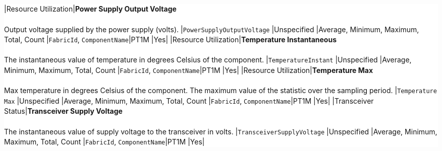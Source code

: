 |Resource Utilization|**Power Supply Output Voltage**<br><br>Output voltage supplied by the power supply (volts). |`PowerSupplyOutputVoltage` |Unspecified |Average, Minimum, Maximum, Total, Count |`FabricId`, `ComponentName`|PT1M |Yes|
|Resource Utilization|**Temperature Instantaneous**<br><br>The instantaneous value of temperature in degrees Celsius of the component. |`TemperatureInstant` |Unspecified |Average, Minimum, Maximum, Total, Count |`FabricId`, `ComponentName`|PT1M |Yes|
|Resource Utilization|**Temperature Max**<br><br>Max temperature in degrees Celsius of the component. The maximum value of the statistic over the sampling period. |`TemperatureMax` |Unspecified |Average, Minimum, Maximum, Total, Count |`FabricId`, `ComponentName`|PT1M |Yes|
|Transceiver Status|**Transceiver Supply Voltage**<br><br>The instantaneous value of supply voltage to the transceiver in volts. |`TransceiverSupplyVoltage` |Unspecified |Average, Minimum, Maximum, Total, Count |`FabricId`, `ComponentName`|PT1M |Yes|